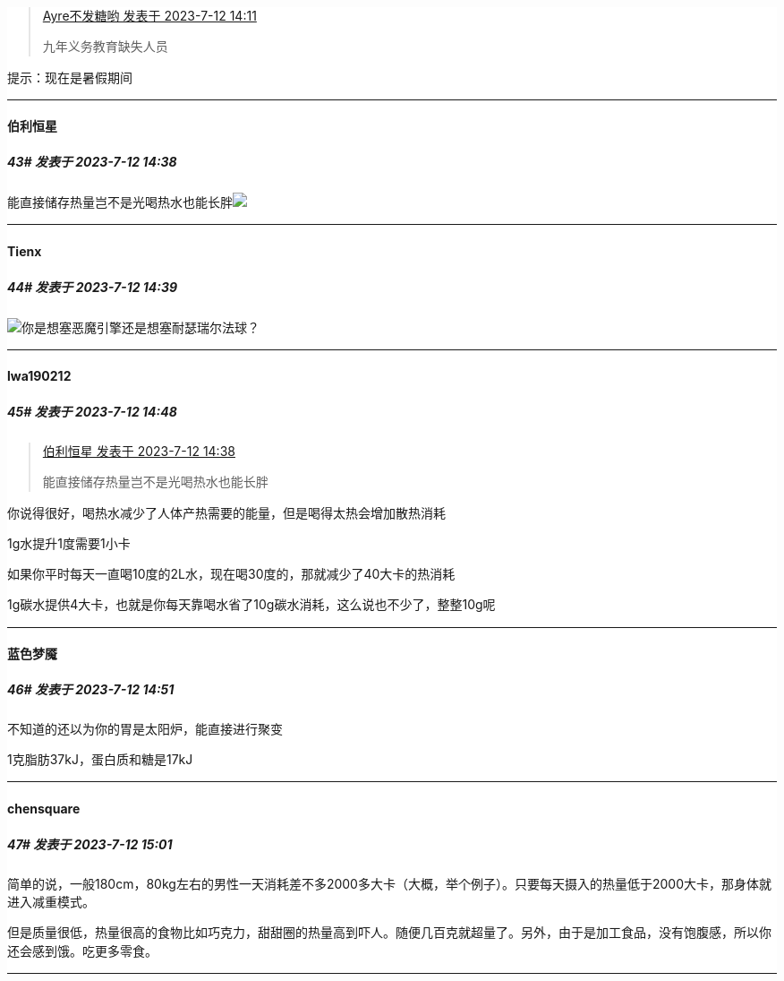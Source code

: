 <blockquote><a href="httphttps://bbs.saraba1st.com/2b/forum.php?mod=redirect&amp;goto=findpost&amp;pid=61638512&amp;ptid=2144101" target="_blank">Ayre不发糖哟 发表于 2023-7-12 14:11</a>

九年义务教育缺失人员</blockquote>
提示：现在是暑假期间

*****

####  伯利恒星  
##### 43#       发表于 2023-7-12 14:38

能直接储存热量岂不是光喝热水也能长胖<img src="https://static.saraba1st.com/image/smiley/face2017/067.png" referrerpolicy="no-referrer">

*****

####  Tienx  
##### 44#       发表于 2023-7-12 14:39

<img src="https://static.saraba1st.com/image/smiley/face2017/067.png" referrerpolicy="no-referrer">你是想塞恶魔引擎还是想塞耐瑟瑞尔法球？

*****

####  lwa190212  
##### 45#       发表于 2023-7-12 14:48

<blockquote><a href="httphttps://bbs.saraba1st.com/2b/forum.php?mod=redirect&amp;goto=findpost&amp;pid=61638796&amp;ptid=2144101" target="_blank">伯利恒星 发表于 2023-7-12 14:38</a>

能直接储存热量岂不是光喝热水也能长胖</blockquote>
你说得很好，喝热水减少了人体产热需要的能量，但是喝得太热会增加散热消耗

1g水提升1度需要1小卡

如果你平时每天一直喝10度的2L水，现在喝30度的，那就减少了40大卡的热消耗

1g碳水提供4大卡，也就是你每天靠喝水省了10g碳水消耗，这么说也不少了，整整10g呢

*****

####  蓝色梦魇  
##### 46#       发表于 2023-7-12 14:51

不知道的还以为你的胃是太阳炉，能直接进行聚变

1克脂肪37kJ，蛋白质和糖是17kJ

*****

####  chensquare  
##### 47#       发表于 2023-7-12 15:01

简单的说，一般180cm，80kg左右的男性一天消耗差不多2000多大卡（大概，举个例子）。只要每天摄入的热量低于2000大卡，那身体就进入减重模式。

但是质量很低，热量很高的食物比如巧克力，甜甜圈的热量高到吓人。随便几百克就超量了。另外，由于是加工食品，没有饱腹感，所以你还会感到饿。吃更多零食。

*****
